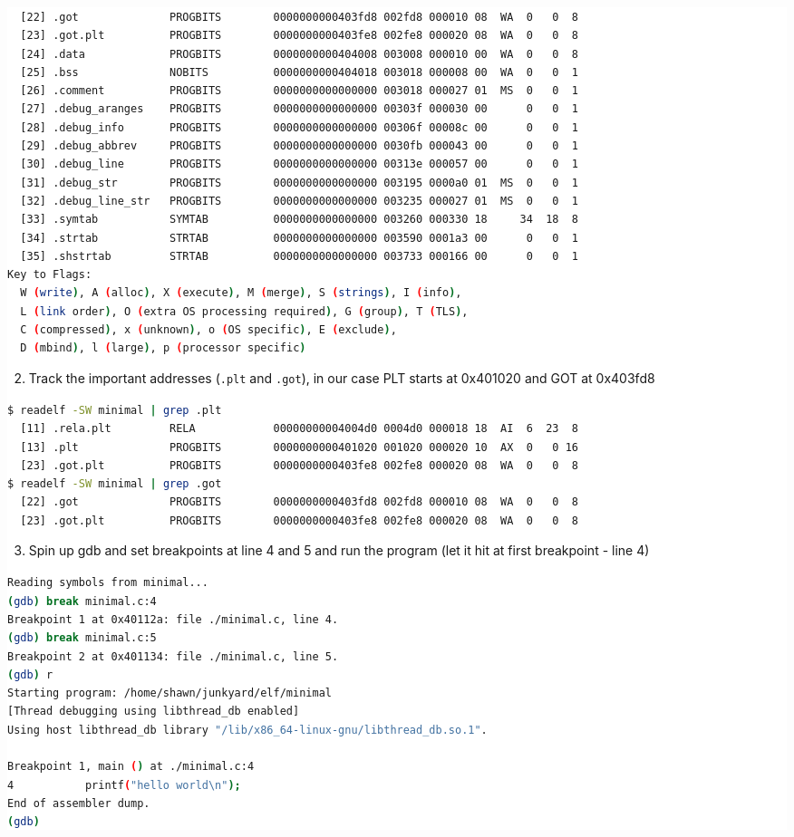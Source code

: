 ```bash
  [22] .got              PROGBITS        0000000000403fd8 002fd8 000010 08  WA  0   0  8
  [23] .got.plt          PROGBITS        0000000000403fe8 002fe8 000020 08  WA  0   0  8
  [24] .data             PROGBITS        0000000000404008 003008 000010 00  WA  0   0  8
  [25] .bss              NOBITS          0000000000404018 003018 000008 00  WA  0   0  1
  [26] .comment          PROGBITS        0000000000000000 003018 000027 01  MS  0   0  1
  [27] .debug_aranges    PROGBITS        0000000000000000 00303f 000030 00      0   0  1
  [28] .debug_info       PROGBITS        0000000000000000 00306f 00008c 00      0   0  1
  [29] .debug_abbrev     PROGBITS        0000000000000000 0030fb 000043 00      0   0  1
  [30] .debug_line       PROGBITS        0000000000000000 00313e 000057 00      0   0  1
  [31] .debug_str        PROGBITS        0000000000000000 003195 0000a0 01  MS  0   0  1
  [32] .debug_line_str   PROGBITS        0000000000000000 003235 000027 01  MS  0   0  1
  [33] .symtab           SYMTAB          0000000000000000 003260 000330 18     34  18  8
  [34] .strtab           STRTAB          0000000000000000 003590 0001a3 00      0   0  1
  [35] .shstrtab         STRTAB          0000000000000000 003733 000166 00      0   0  1
Key to Flags:
  W (write), A (alloc), X (execute), M (merge), S (strings), I (info),
  L (link order), O (extra OS processing required), G (group), T (TLS),
  C (compressed), x (unknown), o (OS specific), E (exclude),
  D (mbind), l (large), p (processor specific)
```

2. Track the important addresses (`.plt` and `.got`), in our case PLT starts at 0x401020 and GOT at 0x403fd8

```bash
$ readelf -SW minimal | grep .plt
  [11] .rela.plt         RELA            00000000004004d0 0004d0 000018 18  AI  6  23  8
  [13] .plt              PROGBITS        0000000000401020 001020 000020 10  AX  0   0 16
  [23] .got.plt          PROGBITS        0000000000403fe8 002fe8 000020 08  WA  0   0  8
$ readelf -SW minimal | grep .got
  [22] .got              PROGBITS        0000000000403fd8 002fd8 000010 08  WA  0   0  8
  [23] .got.plt          PROGBITS        0000000000403fe8 002fe8 000020 08  WA  0   0  8
```

3. Spin up gdb and set breakpoints at line 4 and 5 and run the program (let it hit at first breakpoint - line 4)

```bash
Reading symbols from minimal...
(gdb) break minimal.c:4
Breakpoint 1 at 0x40112a: file ./minimal.c, line 4.
(gdb) break minimal.c:5
Breakpoint 2 at 0x401134: file ./minimal.c, line 5.
(gdb) r
Starting program: /home/shawn/junkyard/elf/minimal
[Thread debugging using libthread_db enabled]
Using host libthread_db library "/lib/x86_64-linux-gnu/libthread_db.so.1".

Breakpoint 1, main () at ./minimal.c:4
4           printf("hello world\n");
End of assembler dump.
(gdb)
```

